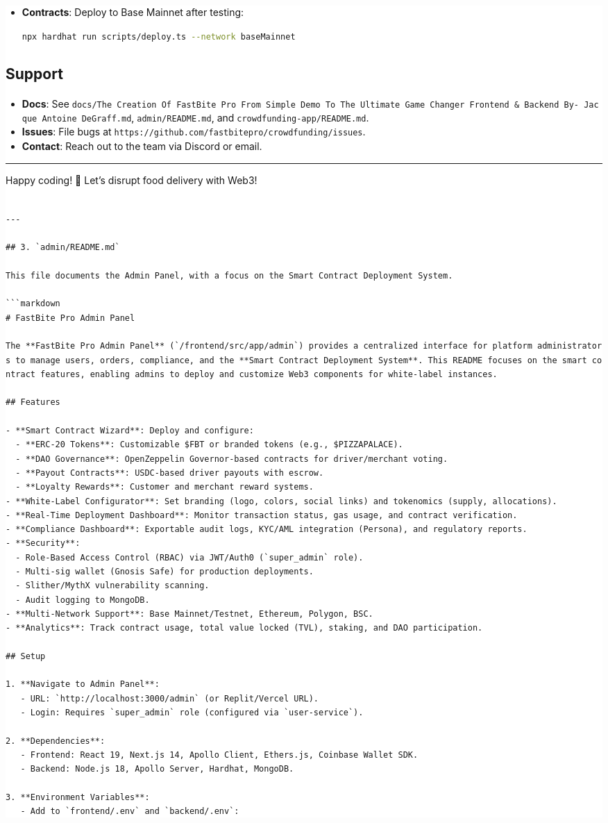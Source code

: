 - **Contracts**: Deploy to Base Mainnet after testing:
  ```bash
  npx hardhat run scripts/deploy.ts --network baseMainnet
  ```

## Support

- **Docs**: See `docs/The Creation Of FastBite Pro From Simple Demo To The Ultimate Game Changer Frontend & Backend By- Jacque Antoine DeGraff.md`, `admin/README.md`, and `crowdfunding-app/README.md`.
- **Issues**: File bugs at `https://github.com/fastbitepro/crowdfunding/issues`.
- **Contact**: Reach out to the team via Discord or email.

---

Happy coding! 🚀 Let’s disrupt food delivery with Web3!
```

---

## 3. `admin/README.md`

This file documents the Admin Panel, with a focus on the Smart Contract Deployment System.

```markdown
# FastBite Pro Admin Panel

The **FastBite Pro Admin Panel** (`/frontend/src/app/admin`) provides a centralized interface for platform administrators to manage users, orders, compliance, and the **Smart Contract Deployment System**. This README focuses on the smart contract features, enabling admins to deploy and customize Web3 components for white-label instances.

## Features

- **Smart Contract Wizard**: Deploy and configure:
  - **ERC-20 Tokens**: Customizable $FBT or branded tokens (e.g., $PIZZAPALACE).
  - **DAO Governance**: OpenZeppelin Governor-based contracts for driver/merchant voting.
  - **Payout Contracts**: USDC-based driver payouts with escrow.
  - **Loyalty Rewards**: Customer and merchant reward systems.
- **White-Label Configurator**: Set branding (logo, colors, social links) and tokenomics (supply, allocations).
- **Real-Time Deployment Dashboard**: Monitor transaction status, gas usage, and contract verification.
- **Compliance Dashboard**: Exportable audit logs, KYC/AML integration (Persona), and regulatory reports.
- **Security**:
  - Role-Based Access Control (RBAC) via JWT/Auth0 (`super_admin` role).
  - Multi-sig wallet (Gnosis Safe) for production deployments.
  - Slither/MythX vulnerability scanning.
  - Audit logging to MongoDB.
- **Multi-Network Support**: Base Mainnet/Testnet, Ethereum, Polygon, BSC.
- **Analytics**: Track contract usage, total value locked (TVL), staking, and DAO participation.

## Setup

1. **Navigate to Admin Panel**:
   - URL: `http://localhost:3000/admin` (or Replit/Vercel URL).
   - Login: Requires `super_admin` role (configured via `user-service`).

2. **Dependencies**:
   - Frontend: React 19, Next.js 14, Apollo Client, Ethers.js, Coinbase Wallet SDK.
   - Backend: Node.js 18, Apollo Server, Hardhat, MongoDB.

3. **Environment Variables**:
   - Add to `frontend/.env` and `backend/.env`:
```